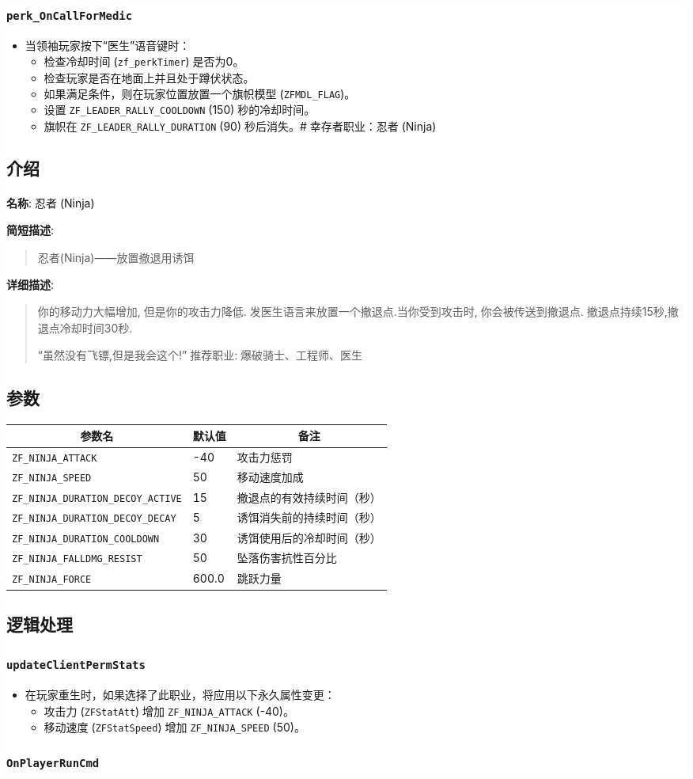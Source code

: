 ### `perk_OnCallForMedic`

-   当领袖玩家按下“医生”语音键时：
    -   检查冷却时间 (`zf_perkTimer`) 是否为0。
    -   检查玩家是否在地面上并且处于蹲伏状态。
    -   如果满足条件，则在玩家位置放置一个旗帜模型 (`ZFMDL_FLAG`)。
    -   设置 `ZF_LEADER_RALLY_COOLDOWN` (150) 秒的冷却时间。
    -   旗帜在 `ZF_LEADER_RALLY_DURATION` (90) 秒后消失。# 幸存者职业：忍者 (Ninja)

## 介绍

**名称**: 忍者 (Ninja)

**简短描述**:
> 忍者(Ninja)——放置撤退用诱饵

**详细描述**:
> 你的移动力大幅增加, 但是你的攻击力降低.
> 发医生语言来放置一个撤退点.当你受到攻击时, 你会被传送到撤退点.
> 撤退点持续15秒,撤退点冷却时间30秒.
>
> “虽然没有飞镖,但是我会这个!”
> 推荐职业: 爆破骑士、工程师、医生

## 参数

| 参数名                           | 默认值 | 备注                                                       |
| -------------------------------- | ------ | ---------------------------------------------------------- |
| `ZF_NINJA_ATTACK`                | -40    | 攻击力惩罚                                                 |
| `ZF_NINJA_SPEED`                 | 50     | 移动速度加成                                               |
| `ZF_NINJA_DURATION_DECOY_ACTIVE` | 15     | 撤退点的有效持续时间（秒）                                 |
| `ZF_NINJA_DURATION_DECOY_DECAY`  | 5      | 诱饵消失前的持续时间（秒）                                 |
| `ZF_NINJA_DURATION_COOLDOWN`     | 30     | 诱饵使用后的冷却时间（秒）                                 |
| `ZF_NINJA_FALLDMG_RESIST`        | 50     | 坠落伤害抗性百分比                                         |
| `ZF_NINJA_FORCE`                 | 600.0  | 跳跃力量                                                   |

## 逻辑处理

### `updateClientPermStats`

-   在玩家重生时，如果选择了此职业，将应用以下永久属性变更：
    -   攻击力 (`ZFStatAtt`) 增加 `ZF_NINJA_ATTACK` (-40)。
    -   移动速度 (`ZFStatSpeed`) 增加 `ZF_NINJA_SPEED` (50)。

### `OnPlayerRunCmd`
